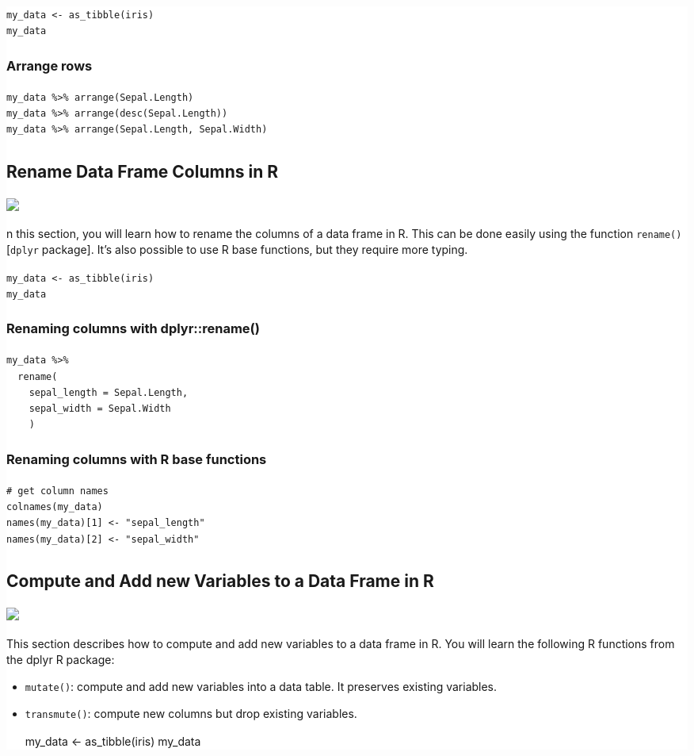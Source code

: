    my_data <- as_tibble(iris)
    my_data

### Arrange rows

    my_data %>% arrange(Sepal.Length)
    my_data %>% arrange(desc(Sepal.Length))
    my_data %>% arrange(Sepal.Length, Sepal.Width)

Rename Data Frame Columns in R
------------------------------

![](https://www.datanovia.com/en/wp-content/uploads/dn-tutorials/data-manipulation-in-r/images/rename-columns-data-frame-r.png)

n this section, you will learn how to rename the columns of a data frame
in R. This can be done easily using the function `rename()` \[`dplyr`
package\]. It’s also possible to use R base functions, but they require
more typing.

    my_data <- as_tibble(iris)
    my_data

### Renaming columns with dplyr::rename()

    my_data %>% 
      rename(
        sepal_length = Sepal.Length,
        sepal_width = Sepal.Width
        )

### Renaming columns with R base functions

    # get column names
    colnames(my_data)
    names(my_data)[1] <- "sepal_length"
    names(my_data)[2] <- "sepal_width"

Compute and Add new Variables to a Data Frame in R
--------------------------------------------------

![](https://www.datanovia.com/en/wp-content/uploads/dn-tutorials/data-manipulation-in-r/images/compute-and-add-new-variables.png)

This section describes how to compute and add new variables to a data
frame in R. You will learn the following R functions from the dplyr R
package:

-   `mutate()`: compute and add new variables into a data table. It
    preserves existing variables.
-   `transmute()`: compute new columns but drop existing variables.



    my_data <- as_tibble(iris)
    my_data

